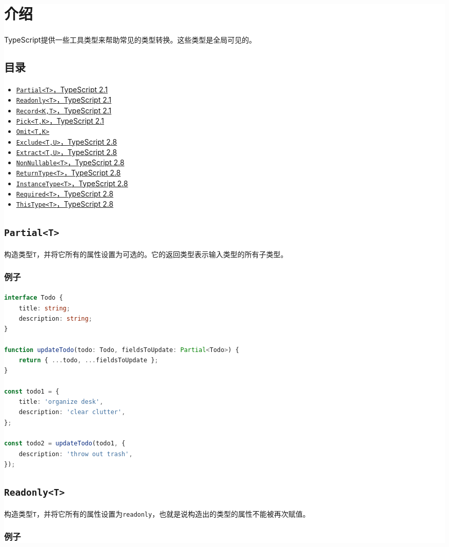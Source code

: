 # 介绍

TypeScript提供一些工具类型来帮助常见的类型转换。这些类型是全局可见的。

## 目录

* [`Partial<T>`，TypeScript 2.1](#partialt)
* [`Readonly<T>`，TypeScript 2.1](#readonlyt)
* [`Record<K,T>`，TypeScript 2.1](#recordkt)
* [`Pick<T,K>`，TypeScript 2.1](#picktk)
* [`Omit<T,K>`](#omittk)
* [`Exclude<T,U>`，TypeScript 2.8](#excludetu)
* [`Extract<T,U>`，TypeScript 2.8](#extracttu)
* [`NonNullable<T>`，TypeScript 2.8](#nonnullablet)
* [`ReturnType<T>`，TypeScript 2.8](#returntypet)
* [`InstanceType<T>`，TypeScript 2.8](#instancetypet)
* [`Required<T>`，TypeScript 2.8](#requiredt)
* [`ThisType<T>`，TypeScript 2.8](#thistypet)

## `Partial<T>`

构造类型`T`，并将它所有的属性设置为可选的。它的返回类型表示输入类型的所有子类型。

### 例子

```ts
interface Todo {
    title: string;
    description: string;
}

function updateTodo(todo: Todo, fieldsToUpdate: Partial<Todo>) {
    return { ...todo, ...fieldsToUpdate };
}

const todo1 = {
    title: 'organize desk',
    description: 'clear clutter',
};

const todo2 = updateTodo(todo1, {
    description: 'throw out trash',
});
```

## `Readonly<T>`

构造类型`T`，并将它所有的属性设置为`readonly`，也就是说构造出的类型的属性不能被再次赋值。

### 例子
